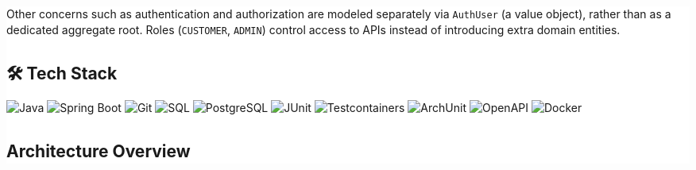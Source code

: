 Other concerns such as authentication and authorization are modeled separately via `AuthUser` (a value object), rather
than as a dedicated aggregate root. Roles (`CUSTOMER`, `ADMIN`) control access to APIs instead of introducing extra
domain entities.

## 🛠 Tech Stack

![Java](https://img.shields.io/badge/Java-ED8B00?style=flat&logo=java&logoColor=white)
![Spring Boot](https://img.shields.io/badge/Spring%20Boot-6DB33F?style=flat&logo=spring-boot&logoColor=white)
![Git](https://img.shields.io/badge/Git-F05032?style=flat&logo=git&logoColor=white)
![SQL](https://img.shields.io/badge/SQL-003B57?style=flat&logo=microsoft-sql-server&logoColor=white)
![PostgreSQL](https://img.shields.io/badge/PostgreSQL-316192?style=flat&logo=postgresql&logoColor=white)
![JUnit](https://img.shields.io/badge/JUnit-25A162?style=flat&logo=junit5&logoColor=white)
![Testcontainers](https://img.shields.io/badge/Testcontainers-2496ED?style=flat&logo=docker&logoColor=white)
![ArchUnit](https://img.shields.io/badge/ArchUnit-6DB33F?style=flat&logo=spring&logoColor=white)
![OpenAPI](https://img.shields.io/badge/OpenAPI-6BA539?style=flat&logo=openapiinitiative&logoColor=white)
![Docker](https://img.shields.io/badge/Docker-2496ED?style=flat&logo=docker&logoColor=white)

## Architecture Overview
